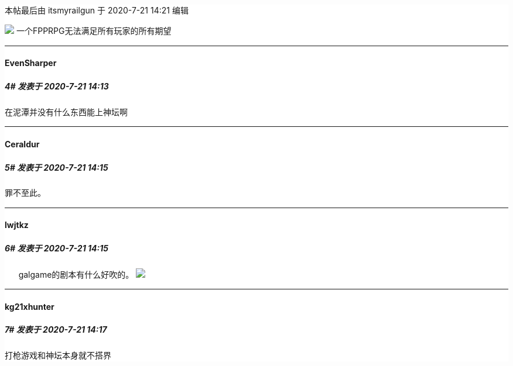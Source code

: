 

 本帖最后由 itsmyrailgun 于 2020-7-21 14:21 编辑 

<img src="https://static.saraba1st.com/image/smiley/face2017/152.png" referrerpolicy="no-referrer"> 一个FPPRPG无法满足所有玩家的所有期望







*****

####  EvenSharper  
##### 4#       发表于 2020-7-21 14:13




在泥潭并没有什么东西能上神坛啊







*****

####  Ceraldur  
##### 5#       发表于 2020-7-21 14:15




罪不至此。







*****

####  lwjtkz  
##### 6#       发表于 2020-7-21 14:15




      galgame的剧本有什么好吹的。 <img src="https://static.saraba1st.com/image/smiley/face2017/053.png" referrerpolicy="no-referrer">







*****

####  kg21xhunter  
##### 7#       发表于 2020-7-21 14:17




打枪游戏和神坛本身就不搭界
